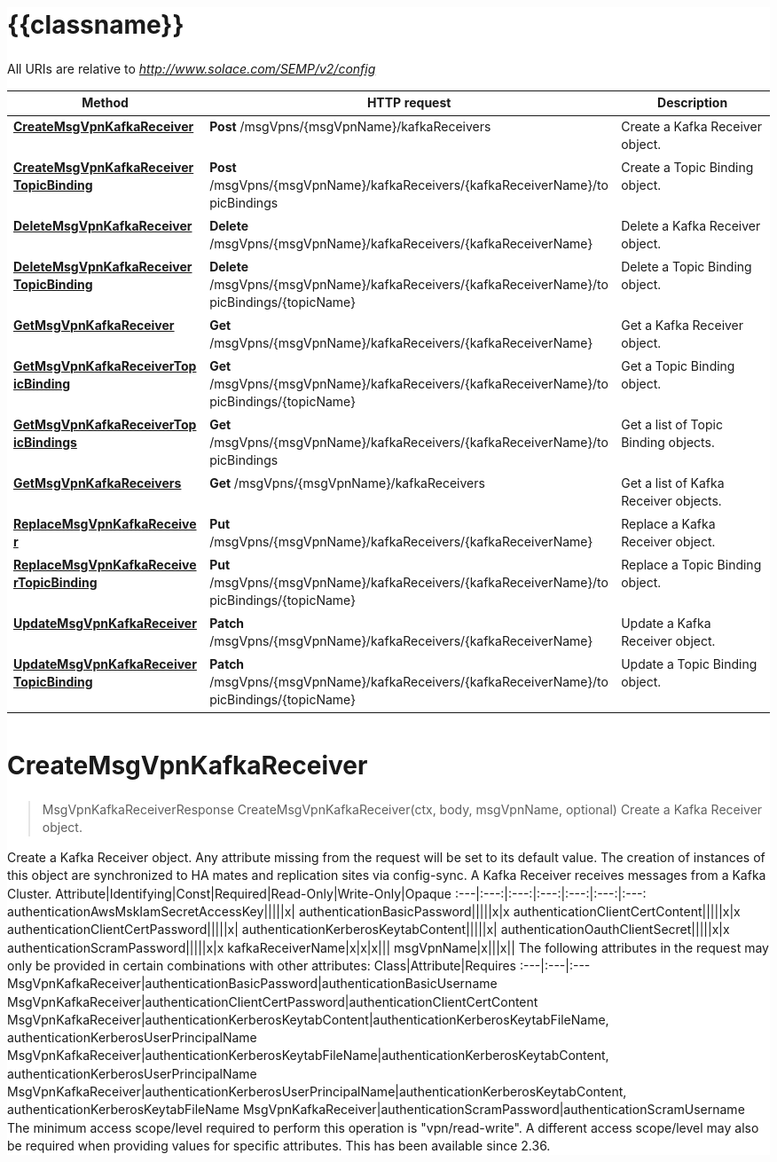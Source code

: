 # {{classname}}

All URIs are relative to *http://www.solace.com/SEMP/v2/config*

Method | HTTP request | Description
------------- | ------------- | -------------
[**CreateMsgVpnKafkaReceiver**](KafkaReceiverApi.md#CreateMsgVpnKafkaReceiver) | **Post** /msgVpns/{msgVpnName}/kafkaReceivers | Create a Kafka Receiver object.
[**CreateMsgVpnKafkaReceiverTopicBinding**](KafkaReceiverApi.md#CreateMsgVpnKafkaReceiverTopicBinding) | **Post** /msgVpns/{msgVpnName}/kafkaReceivers/{kafkaReceiverName}/topicBindings | Create a Topic Binding object.
[**DeleteMsgVpnKafkaReceiver**](KafkaReceiverApi.md#DeleteMsgVpnKafkaReceiver) | **Delete** /msgVpns/{msgVpnName}/kafkaReceivers/{kafkaReceiverName} | Delete a Kafka Receiver object.
[**DeleteMsgVpnKafkaReceiverTopicBinding**](KafkaReceiverApi.md#DeleteMsgVpnKafkaReceiverTopicBinding) | **Delete** /msgVpns/{msgVpnName}/kafkaReceivers/{kafkaReceiverName}/topicBindings/{topicName} | Delete a Topic Binding object.
[**GetMsgVpnKafkaReceiver**](KafkaReceiverApi.md#GetMsgVpnKafkaReceiver) | **Get** /msgVpns/{msgVpnName}/kafkaReceivers/{kafkaReceiverName} | Get a Kafka Receiver object.
[**GetMsgVpnKafkaReceiverTopicBinding**](KafkaReceiverApi.md#GetMsgVpnKafkaReceiverTopicBinding) | **Get** /msgVpns/{msgVpnName}/kafkaReceivers/{kafkaReceiverName}/topicBindings/{topicName} | Get a Topic Binding object.
[**GetMsgVpnKafkaReceiverTopicBindings**](KafkaReceiverApi.md#GetMsgVpnKafkaReceiverTopicBindings) | **Get** /msgVpns/{msgVpnName}/kafkaReceivers/{kafkaReceiverName}/topicBindings | Get a list of Topic Binding objects.
[**GetMsgVpnKafkaReceivers**](KafkaReceiverApi.md#GetMsgVpnKafkaReceivers) | **Get** /msgVpns/{msgVpnName}/kafkaReceivers | Get a list of Kafka Receiver objects.
[**ReplaceMsgVpnKafkaReceiver**](KafkaReceiverApi.md#ReplaceMsgVpnKafkaReceiver) | **Put** /msgVpns/{msgVpnName}/kafkaReceivers/{kafkaReceiverName} | Replace a Kafka Receiver object.
[**ReplaceMsgVpnKafkaReceiverTopicBinding**](KafkaReceiverApi.md#ReplaceMsgVpnKafkaReceiverTopicBinding) | **Put** /msgVpns/{msgVpnName}/kafkaReceivers/{kafkaReceiverName}/topicBindings/{topicName} | Replace a Topic Binding object.
[**UpdateMsgVpnKafkaReceiver**](KafkaReceiverApi.md#UpdateMsgVpnKafkaReceiver) | **Patch** /msgVpns/{msgVpnName}/kafkaReceivers/{kafkaReceiverName} | Update a Kafka Receiver object.
[**UpdateMsgVpnKafkaReceiverTopicBinding**](KafkaReceiverApi.md#UpdateMsgVpnKafkaReceiverTopicBinding) | **Patch** /msgVpns/{msgVpnName}/kafkaReceivers/{kafkaReceiverName}/topicBindings/{topicName} | Update a Topic Binding object.

# **CreateMsgVpnKafkaReceiver**
> MsgVpnKafkaReceiverResponse CreateMsgVpnKafkaReceiver(ctx, body, msgVpnName, optional)
Create a Kafka Receiver object.

Create a Kafka Receiver object. Any attribute missing from the request will be set to its default value. The creation of instances of this object are synchronized to HA mates and replication sites via config-sync.  A Kafka Receiver receives messages from a Kafka Cluster.   Attribute|Identifying|Const|Required|Read-Only|Write-Only|Opaque :---|:---:|:---:|:---:|:---:|:---:|:---: authenticationAwsMskIamSecretAccessKey|||||x| authenticationBasicPassword|||||x|x authenticationClientCertContent|||||x|x authenticationClientCertPassword|||||x| authenticationKerberosKeytabContent|||||x| authenticationOauthClientSecret|||||x|x authenticationScramPassword|||||x|x kafkaReceiverName|x|x|x||| msgVpnName|x|||x||    The following attributes in the request may only be provided in certain combinations with other attributes:   Class|Attribute|Requires :---|:---|:--- MsgVpnKafkaReceiver|authenticationBasicPassword|authenticationBasicUsername MsgVpnKafkaReceiver|authenticationClientCertPassword|authenticationClientCertContent MsgVpnKafkaReceiver|authenticationKerberosKeytabContent|authenticationKerberosKeytabFileName, authenticationKerberosUserPrincipalName MsgVpnKafkaReceiver|authenticationKerberosKeytabFileName|authenticationKerberosKeytabContent, authenticationKerberosUserPrincipalName MsgVpnKafkaReceiver|authenticationKerberosUserPrincipalName|authenticationKerberosKeytabContent, authenticationKerberosKeytabFileName MsgVpnKafkaReceiver|authenticationScramPassword|authenticationScramUsername    The minimum access scope/level required to perform this operation is \"vpn/read-write\". A different access scope/level may also be required when providing values for specific attributes.  This has been available since 2.36.
